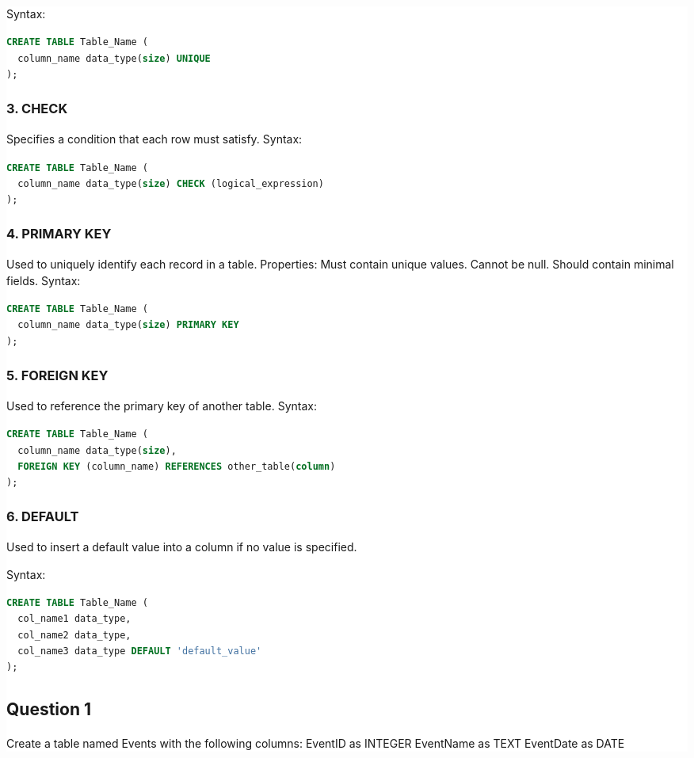 Syntax:
```sql
CREATE TABLE Table_Name (
  column_name data_type(size) UNIQUE
);
```
### 3. CHECK
Specifies a condition that each row must satisfy.
Syntax:
```sql
CREATE TABLE Table_Name (
  column_name data_type(size) CHECK (logical_expression)
);
```
### 4. PRIMARY KEY
Used to uniquely identify each record in a table.
Properties:
Must contain unique values.
Cannot be null.
Should contain minimal fields.
Syntax:
```sql
CREATE TABLE Table_Name (
  column_name data_type(size) PRIMARY KEY
);
```
### 5. FOREIGN KEY
Used to reference the primary key of another table.
Syntax:
```sql
CREATE TABLE Table_Name (
  column_name data_type(size),
  FOREIGN KEY (column_name) REFERENCES other_table(column)
);
```
### 6. DEFAULT
Used to insert a default value into a column if no value is specified.

Syntax:
```sql
CREATE TABLE Table_Name (
  col_name1 data_type,
  col_name2 data_type,
  col_name3 data_type DEFAULT 'default_value'
);
```

**Question 1**
---
Create a table named Events with the following columns:
EventID as INTEGER
EventName as TEXT
EventDate as DATE
